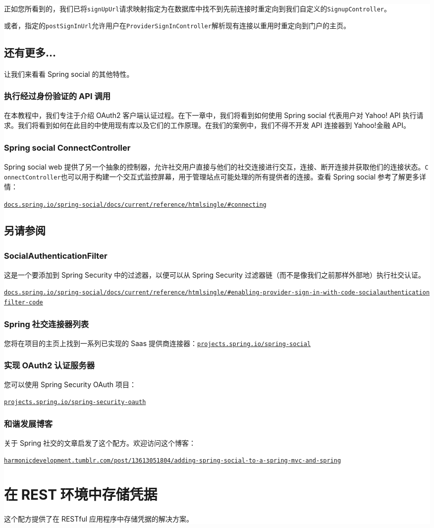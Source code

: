 正如您所看到的，我们已将`signUpUrl`请求映射指定为在数据库中找不到先前连接时重定向到我们自定义的`SignupController`。

或者，指定的`postSignInUrl`允许用户在`ProviderSignInController`解析现有连接以重用时重定向到门户的主页。

## 还有更多...

让我们来看看 Spring social 的其他特性。

### 执行经过身份验证的 API 调用

在本教程中，我们专注于介绍 OAuth2 客户端认证过程。在下一章中，我们将看到如何使用 Spring social 代表用户对 Yahoo! API 执行请求。我们将看到如何在此目的中使用现有库以及它们的工作原理。在我们的案例中，我们不得不开发 API 连接器到 Yahoo!金融 API。

### Spring social ConnectController

Spring social web 提供了另一个抽象的控制器，允许社交用户直接与他们的社交连接进行交互，连接、断开连接并获取他们的连接状态。`ConnectController`也可以用于构建一个交互式监控屏幕，用于管理站点可能处理的所有提供者的连接。查看 Spring social 参考了解更多详情：

[`docs.spring.io/spring-social/docs/current/reference/htmlsingle/#connecting`](http://docs.spring.io/spring-social/docs/current/reference/htmlsingle/#connecting)

## 另请参阅

### SocialAuthenticationFilter

这是一个要添加到 Spring Security 中的过滤器，以便可以从 Spring Security 过滤器链（而不是像我们之前那样外部地）执行社交认证。

[`docs.spring.io/spring-social/docs/current/reference/htmlsingle/#enabling-provider-sign-in-with-code-socialauthenticationfilter-code`](http://docs.spring.io/spring-social/docs/current/reference/htmlsingle/#enabling-provider-sign-in-with-code-socialauthenticationfilter-code)

### Spring 社交连接器列表

您将在项目的主页上找到一系列已实现的 Saas 提供商连接器：[`projects.spring.io/spring-social`](http://projects.spring.io/spring-social)

### 实现 OAuth2 认证服务器

您可以使用 Spring Security OAuth 项目：

[`projects.spring.io/spring-security-oauth`](http://projects.spring.io/spring-security-oauth)

### 和谐发展博客

关于 Spring 社交的文章启发了这个配方。欢迎访问这个博客：

[`harmonicdevelopment.tumblr.com/post/13613051804/adding-spring-social-to-a-spring-mvc-and-spring`](http://harmonicdevelopment.tumblr.com/post/13613051804/adding-spring-social-to-a-spring-mvc-and-spring)

# 在 REST 环境中存储凭据

这个配方提供了在 RESTful 应用程序中存储凭据的解决方案。
